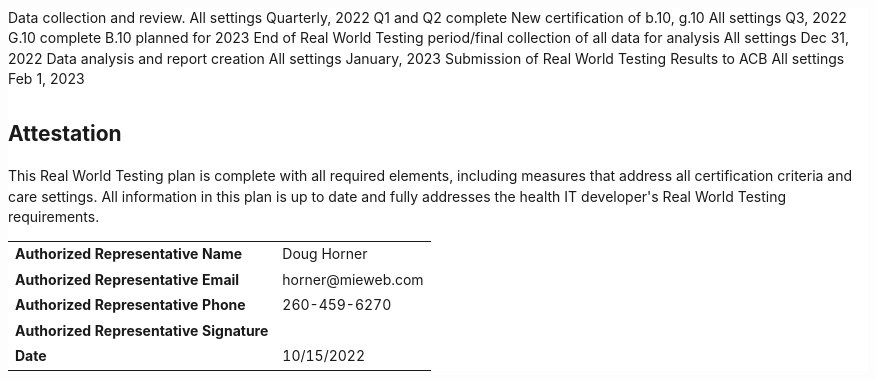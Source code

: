 </tr>
<tr>
<td>Data collection and review.</td>
<td>All settings</td>
<td>Quarterly, 2022</td>
<td>Q1 and Q2 complete</td>
</tr>
<tr>
<td>New certification of b.10, g.10</td>
<td>All settings</td>
<td>Q3, 2022</td>
<td>G.10 complete
B.10 planned for 2023</td>
</tr>
<tr>
<td>End of Real World Testing period/final collection of all data for analysis</td>
<td>All settings</td>
<td>Dec 31, 2022</td>
<td></td>
</tr>
<tr>
<td>Data analysis and report creation</td>
<td>All settings</td>
<td>January, 2023</td>
<td></td>
</tr>
<tr>
<td>Submission of Real World Testing Results to ACB</td>
<td>All settings</td>
<td>Feb 1, 2023</td>
<td></td>
</tr>

</table>


  
## Attestation  
  
This Real World Testing plan is complete with all required elements, including measures that address all certification criteria and care settings. All information in this plan is up to date and fully addresses the health IT developer's Real World Testing requirements. 



<table>
<tr>
<td><strong>Authorized Representative Name</strong></td>
<td>Doug Horner</td>
</tr>
<tr>
<td><strong>Authorized Representative Email</strong></td>
<td>horner@mieweb.com</td>
</tr>
<tr>
<td><strong>Authorized Representative Phone</strong></td>
<td>260-459-6270</td>
</tr>
<tr>
<td><strong>Authorized Representative Signature</strong></td>
<td></td>
</tr>
<tr>
<td><strong>Date</strong></td>
<td>10/15/2022</td>
</tr>